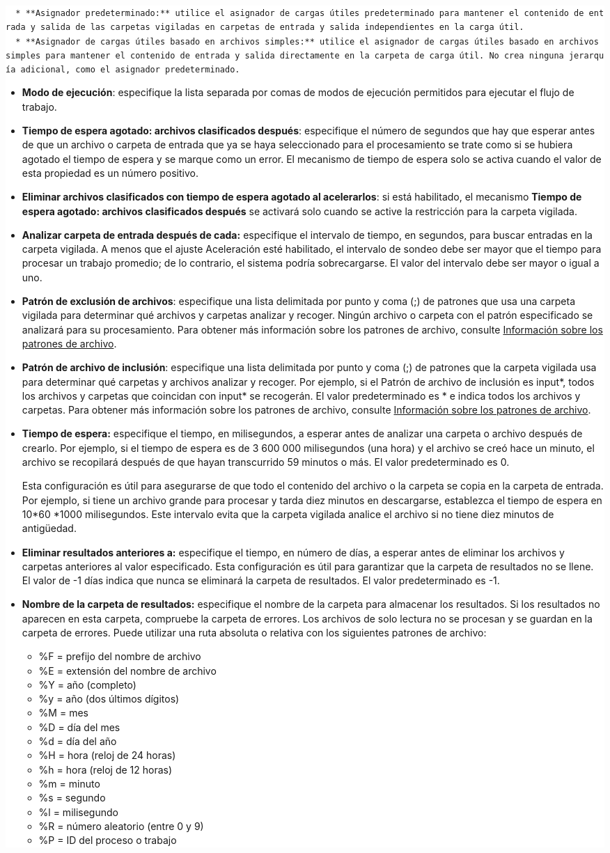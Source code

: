       * **Asignador predeterminado:** utilice el asignador de cargas útiles predeterminado para mantener el contenido de entrada y salida de las carpetas vigiladas en carpetas de entrada y salida independientes en la carga útil.
      * **Asignador de cargas útiles basado en archivos simples:** utilice el asignador de cargas útiles basado en archivos simples para mantener el contenido de entrada y salida directamente en la carpeta de carga útil. No crea ninguna jerarquía adicional, como el asignador predeterminado.

   * **Modo de ejecución**: especifique la lista separada por comas de modos de ejecución permitidos para ejecutar el flujo de trabajo.
   * **Tiempo de espera agotado: archivos clasificados después**: especifique el número de segundos que hay que esperar antes de que un archivo o carpeta de entrada que ya se haya seleccionado para el procesamiento se trate como si se hubiera agotado el tiempo de espera y se marque como un error. El mecanismo de tiempo de espera solo se activa cuando el valor de esta propiedad es un número positivo.
   * **Eliminar archivos clasificados con tiempo de espera agotado al acelerarlos**: si está habilitado, el mecanismo **Tiempo de espera agotado: archivos clasificados después** se activará solo cuando se active la restricción para la carpeta vigilada.
   * **Analizar carpeta de entrada después de cada:** especifique el intervalo de tiempo, en segundos, para buscar entradas en la carpeta vigilada. A menos que el ajuste Aceleración esté habilitado, el intervalo de sondeo debe ser mayor que el tiempo para procesar un trabajo promedio; de lo contrario, el sistema podría sobrecargarse. El valor del intervalo debe ser mayor o igual a uno.
   * **Patrón de exclusión de archivos**: especifique una lista delimitada por punto y coma (;) de patrones que usa una carpeta vigilada para determinar qué archivos y carpetas analizar y recoger. Ningún archivo o carpeta con el patrón especificado se analizará para su procesamiento. Para obtener más información sobre los patrones de archivo, consulte [Información sobre los patrones de archivo](/help/forms/using/admin-help/configuring-watched-folder-endpoints.md#about-file-patterns).
   * **Patrón de archivo de inclusión**: especifique una lista delimitada por punto y coma (;) de patrones que la carpeta vigilada usa para determinar qué carpetas y archivos analizar y recoger. Por ejemplo, si el Patrón de archivo de inclusión es input&ast;, todos los archivos y carpetas que coincidan con input&ast; se recogerán. El valor predeterminado es &ast; e indica todos los archivos y carpetas. Para obtener más información sobre los patrones de archivo, consulte [Información sobre los patrones de archivo](/help/forms/using/admin-help/configuring-watched-folder-endpoints.md#about-file-patterns).
   * **Tiempo de espera:** especifique el tiempo, en milisegundos, a esperar antes de analizar una carpeta o archivo después de crearlo. Por ejemplo, si el tiempo de espera es de 3 600 000 milisegundos (una hora) y el archivo se creó hace un minuto, el archivo se recopilará después de que hayan transcurrido 59 minutos o más. El valor predeterminado es 0.

     Esta configuración es útil para asegurarse de que todo el contenido del archivo o la carpeta se copia en la carpeta de entrada. Por ejemplo, si tiene un archivo grande para procesar y tarda diez minutos en descargarse, establezca el tiempo de espera en 10&ast;60 &ast;1000 milisegundos. Este intervalo evita que la carpeta vigilada analice el archivo si no tiene diez minutos de antigüedad.

   * **Eliminar resultados anteriores a:** especifique el tiempo, en número de días, a esperar antes de eliminar los archivos y carpetas anteriores al valor especificado. Esta configuración es útil para garantizar que la carpeta de resultados no se llene. El valor de -1 días indica que nunca se eliminará la carpeta de resultados. El valor predeterminado es -1.
   * **Nombre de la carpeta de resultados:** especifique el nombre de la carpeta para almacenar los resultados. Si los resultados no aparecen en esta carpeta, compruebe la carpeta de errores. Los archivos de solo lectura no se procesan y se guardan en la carpeta de errores. Puede utilizar una ruta absoluta o relativa con los siguientes patrones de archivo:

      * %F = prefijo del nombre de archivo
      * %E = extensión del nombre de archivo
      * %Y = año (completo)
      * %y = año (dos últimos dígitos)
      * %M = mes
      * %D = día del mes
      * %d = día del año
      * %H = hora (reloj de 24 horas)
      * %h = hora (reloj de 12 horas)
      * %m = minuto
      * %s = segundo
      * %l = milisegundo
      * %R = número aleatorio (entre 0 y 9)
      * %P = ID del proceso o trabajo